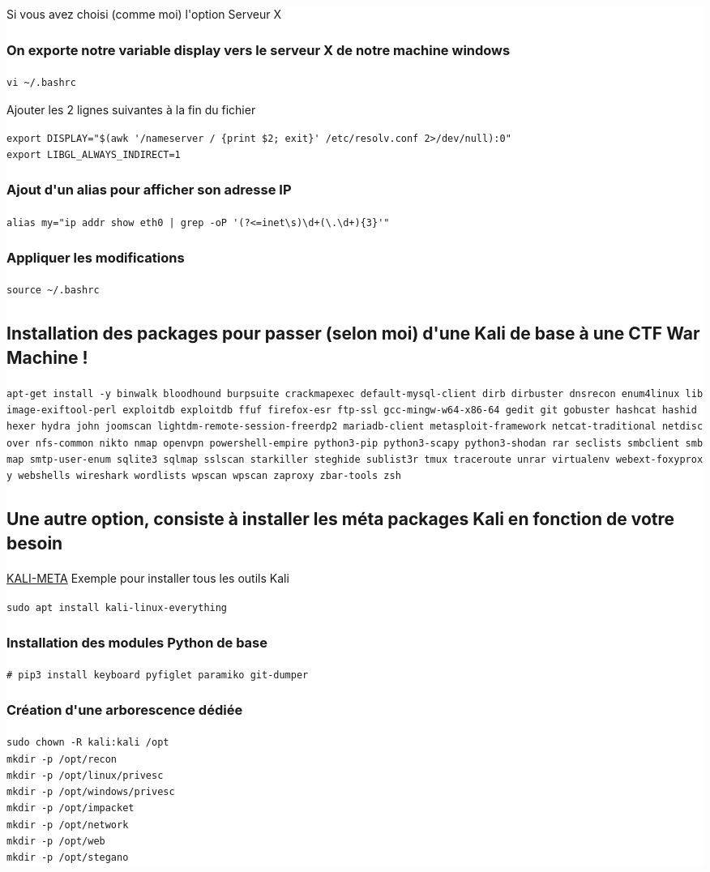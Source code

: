 Si vous avez choisi (comme moi) l'option Serveur X

### On exporte notre variable display vers le serveur X de notre machine windows
    
`vi ~/.bashrc`

Ajouter les 2 lignes suivantes à la fin du fichier

    export DISPLAY="$(awk '/nameserver / {print $2; exit}' /etc/resolv.conf 2>/dev/null):0"
    export LIBGL_ALWAYS_INDIRECT=1

### Ajout d'un alias pour afficher son adresse IP
    
    alias my="ip addr show eth0 | grep -oP '(?<=inet\s)\d+(\.\d+){3}'"

### Appliquer les modifications
`source ~/.bashrc`



## Installation des packages pour passer (selon moi) d'une Kali de base à une CTF War Machine !
    apt-get install -y binwalk bloodhound burpsuite crackmapexec default-mysql-client dirb dirbuster dnsrecon enum4linux libimage-exiftool-perl exploitdb exploitdb ffuf firefox-esr ftp-ssl gcc-mingw-w64-x86-64 gedit git gobuster hashcat hashid hexer hydra john joomscan lightdm-remote-session-freerdp2 mariadb-client metasploit-framework netcat-traditional netdiscover nfs-common nikto nmap openvpn powershell-empire python3-pip python3-scapy python3-shodan rar seclists smbclient smbmap smtp-user-enum sqlite3 sqlmap sslscan starkiller steghide sublist3r tmux traceroute unrar virtualenv webext-foxyproxy webshells wireshark wordlists wpscan wpscan zaproxy zbar-tools zsh

## Une autre option, consiste à installer les méta packages Kali en fonction de votre besoin
[KALI-META](https://www.kali.org/tools/kali-meta/ "Kali Meta")
Exemple pour installer tous les outils Kali

    sudo apt install kali-linux-everything

  
### Installation des modules Python de base
`# pip3 install keyboard pyfiglet paramiko git-dumper`
  
### Création d'une arborescence dédiée

    sudo chown -R kali:kali /opt
    mkdir -p /opt/recon
    mkdir -p /opt/linux/privesc
    mkdir -p /opt/windows/privesc
    mkdir -p /opt/impacket
    mkdir -p /opt/network
    mkdir -p /opt/web
    mkdir -p /opt/stegano
